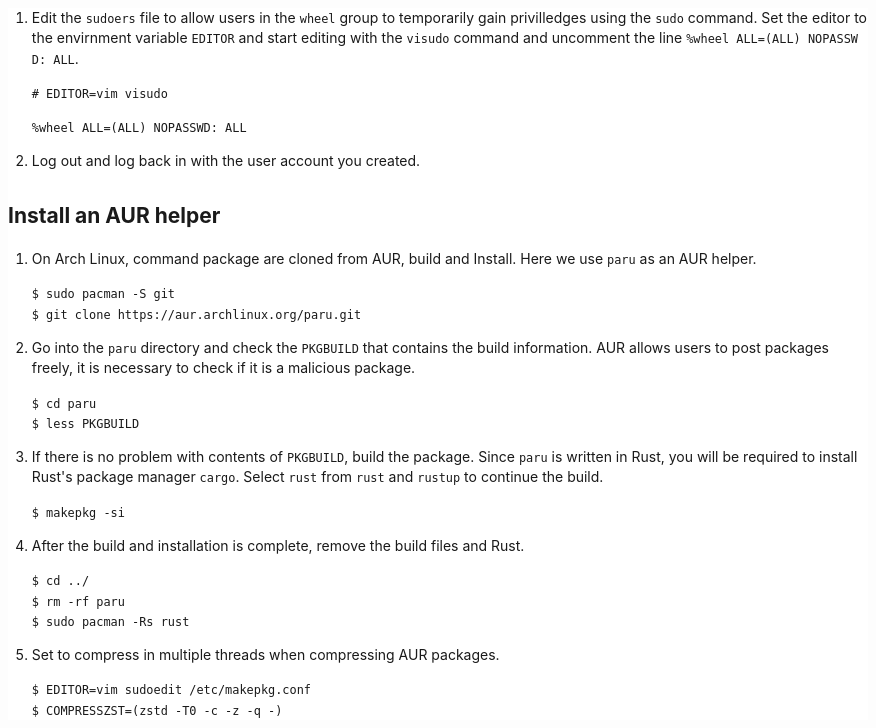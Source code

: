 1. Edit the `sudoers` file to allow users in the `wheel` group to temporarily gain privilledges using the `sudo` command. Set the editor to the envirnment variable `EDITOR` and start editing with the `visudo` command and uncomment the line `%wheel ALL=(ALL) NOPASSWD: ALL`.

	```
	# EDITOR=vim visudo
	```

	```
	%wheel ALL=(ALL) NOPASSWD: ALL
	```

1. Log out and log back in with the user account you created.


## Install an AUR helper

1. On Arch Linux, command package are cloned from AUR, build and Install. Here we use `paru` as an AUR helper.

	```
	$ sudo pacman -S git
	$ git clone https://aur.archlinux.org/paru.git
	```

1. Go into the `paru` directory and check the `PKGBUILD` that contains the build information. AUR allows users to post packages freely, it is necessary to check if it is a malicious package.

	```
	$ cd paru
	$ less PKGBUILD
	```

1. If there is no problem with contents of `PKGBUILD`, build the package. Since `paru` is written in Rust, you will be required to install Rust's package manager `cargo`. Select `rust` from `rust` and `rustup` to continue the build.

	```
	$ makepkg -si
	```

1. After the build and installation is complete, remove the build files and Rust.

	```
	$ cd ../
	$ rm -rf paru
	$ sudo pacman -Rs rust
	```

1. Set to compress in multiple threads when compressing AUR packages.

	```
	$ EDITOR=vim sudoedit /etc/makepkg.conf
	$ COMPRESSZST=(zstd -T0 -c -z -q -)
	```
